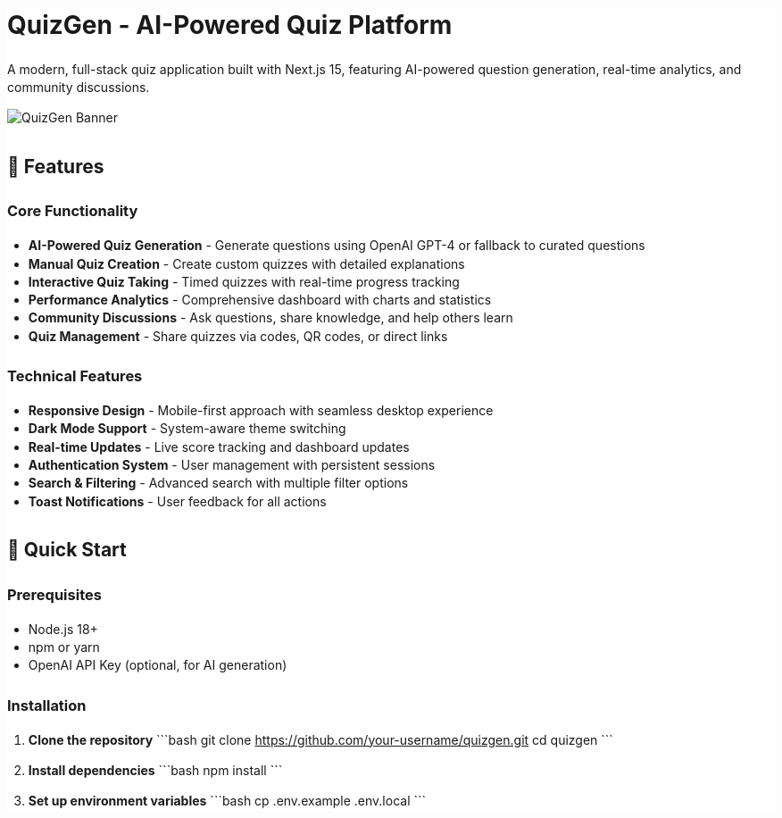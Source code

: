 # QuizGen - AI-Powered Quiz Platform

A modern, full-stack quiz application built with Next.js 15, featuring AI-powered question generation, real-time analytics, and community discussions.

![QuizGen Banner](https://via.placeholder.com/800x200/3B82F6/FFFFFF?text=QuizGen+-+AI-Powered+Quiz+Platform)

## 🌟 Features

### Core Functionality
- **AI-Powered Quiz Generation** - Generate questions using OpenAI GPT-4 or fallback to curated questions
- **Manual Quiz Creation** - Create custom quizzes with detailed explanations
- **Interactive Quiz Taking** - Timed quizzes with real-time progress tracking
- **Performance Analytics** - Comprehensive dashboard with charts and statistics
- **Community Discussions** - Ask questions, share knowledge, and help others learn
- **Quiz Management** - Share quizzes via codes, QR codes, or direct links

### Technical Features
- **Responsive Design** - Mobile-first approach with seamless desktop experience
- **Dark Mode Support** - System-aware theme switching
- **Real-time Updates** - Live score tracking and dashboard updates
- **Authentication System** - User management with persistent sessions
- **Search & Filtering** - Advanced search with multiple filter options
- **Toast Notifications** - User feedback for all actions

## 🚀 Quick Start

### Prerequisites
- Node.js 18+ 
- npm or yarn
- OpenAI API Key (optional, for AI generation)

### Installation

1. **Clone the repository**
   \`\`\`bash
   git clone https://github.com/your-username/quizgen.git
   cd quizgen
   \`\`\`

2. **Install dependencies**
   \`\`\`bash
   npm install
   \`\`\`

3. **Set up environment variables**
   \`\`\`bash
   cp .env.example .env.local
   \`\`\`
   
